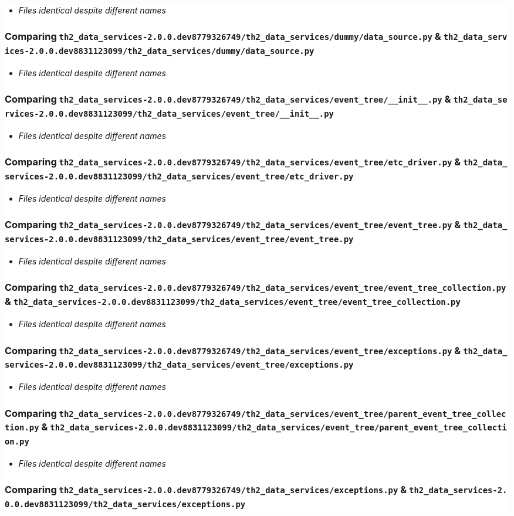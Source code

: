  * *Files identical despite different names*

### Comparing `th2_data_services-2.0.0.dev8779326749/th2_data_services/dummy/data_source.py` & `th2_data_services-2.0.0.dev8831123099/th2_data_services/dummy/data_source.py`

 * *Files identical despite different names*

### Comparing `th2_data_services-2.0.0.dev8779326749/th2_data_services/event_tree/__init__.py` & `th2_data_services-2.0.0.dev8831123099/th2_data_services/event_tree/__init__.py`

 * *Files identical despite different names*

### Comparing `th2_data_services-2.0.0.dev8779326749/th2_data_services/event_tree/etc_driver.py` & `th2_data_services-2.0.0.dev8831123099/th2_data_services/event_tree/etc_driver.py`

 * *Files identical despite different names*

### Comparing `th2_data_services-2.0.0.dev8779326749/th2_data_services/event_tree/event_tree.py` & `th2_data_services-2.0.0.dev8831123099/th2_data_services/event_tree/event_tree.py`

 * *Files identical despite different names*

### Comparing `th2_data_services-2.0.0.dev8779326749/th2_data_services/event_tree/event_tree_collection.py` & `th2_data_services-2.0.0.dev8831123099/th2_data_services/event_tree/event_tree_collection.py`

 * *Files identical despite different names*

### Comparing `th2_data_services-2.0.0.dev8779326749/th2_data_services/event_tree/exceptions.py` & `th2_data_services-2.0.0.dev8831123099/th2_data_services/event_tree/exceptions.py`

 * *Files identical despite different names*

### Comparing `th2_data_services-2.0.0.dev8779326749/th2_data_services/event_tree/parent_event_tree_collection.py` & `th2_data_services-2.0.0.dev8831123099/th2_data_services/event_tree/parent_event_tree_collection.py`

 * *Files identical despite different names*

### Comparing `th2_data_services-2.0.0.dev8779326749/th2_data_services/exceptions.py` & `th2_data_services-2.0.0.dev8831123099/th2_data_services/exceptions.py`
